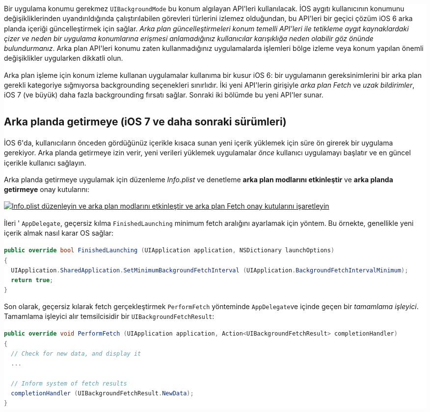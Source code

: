 
Bir uygulama konumu gerekmez `UIBackgroundMode` bu konum algılayan API'leri kullanılacak. İOS aygıtı kullanıcının konumunu değişikliklerinden uyandırıldığında çalıştırılabilen görevleri türlerini izlemez olduğundan, bu API'leri bir geçici çözüm iOS 6 arka planda içeriği güncelleştirmek için sağlar. *Arka plan güncelleştirmeleri konum temelli API'leri ile tetikleme aygıt kaynaklardaki çizer ve neden bir uygulama konumlarına erişmesi anlamadığınız kullanıcılar karışıklığa neden olabilir göz önünde bulundurmanız*. Arka plan API'leri konumu zaten kullanmadığınız uygulamalarda işlemleri bölge izleme veya konum yapılan önemli değişiklikler uygularken dikkatli olun.

Arka plan işleme için konum izleme kullanan uygulamalar kullanıma bir kusur iOS 6: bir uygulamanın gereksinimlerini bir arka plan gerekli kategoriye sığmıyorsa backgrounding seçenekleri sınırlıdır. İki yeni API'lerin girişiyle *arka plan Fetch* ve *uzak bildirimler*, iOS 7 (ve büyük) daha fazla backgrounding fırsatı sağlar. Sonraki iki bölümde bu yeni API'ler sunar.

<a name="background_fetch" />

## <a name="background-fetch-ios-7-and-greater"></a>Arka planda getirmeye (iOS 7 ve daha sonraki sürümleri)

İOS 6'da, kullanıcıların önceden gördüğünüz içerikle kısaca sunan yeni içerik yüklemek için süre ön girerek bir uygulama gerekiyor. Arka planda getirmeye izin verir, yeni verileri yüklemek uygulamalar *önce* kullanıcı uygulamayı başlatır ve en güncel içerikle kullanıcı sağlayın.

Arka planda getirmeye uygulamak için düzenleme *Info.plist* ve denetleme **arka plan modlarını etkinleştir** ve **arka planda getirmeye** onay kutularını:

 [![](updating-an-application-in-the-background-images/fetch.png "Info.plist düzenleyin ve arka plan modlarını etkinleştir ve arka plan Fetch onay kutularını işaretleyin")](updating-an-application-in-the-background-images/fetch.png#lightbox)

İleri ' `AppDelegate`, geçersiz kılma `FinishedLaunching` minimum fetch aralığını ayarlamak için yöntem. Bu örnekte, genellikle yeni içerik almak nasıl karar OS sağlar:

```csharp
public override bool FinishedLaunching (UIApplication application, NSDictionary launchOptions)
{
  UIApplication.SharedApplication.SetMinimumBackgroundFetchInterval (UIApplication.BackgroundFetchIntervalMinimum);
  return true;
}
```

Son olarak, geçersiz kılarak fetch gerçekleştirmek `PerformFetch` yönteminde `AppDelegate`ve içinde geçen bir *tamamlama işleyici*. Tamamlama işleyici alır temsilcisidir bir `UIBackgroundFetchResult`:

```csharp
public override void PerformFetch (UIApplication application, Action<UIBackgroundFetchResult> completionHandler)
{
  // Check for new data, and display it
  ...
  
  // Inform system of fetch results
  completionHandler (UIBackgroundFetchResult.NewData);
}
```
